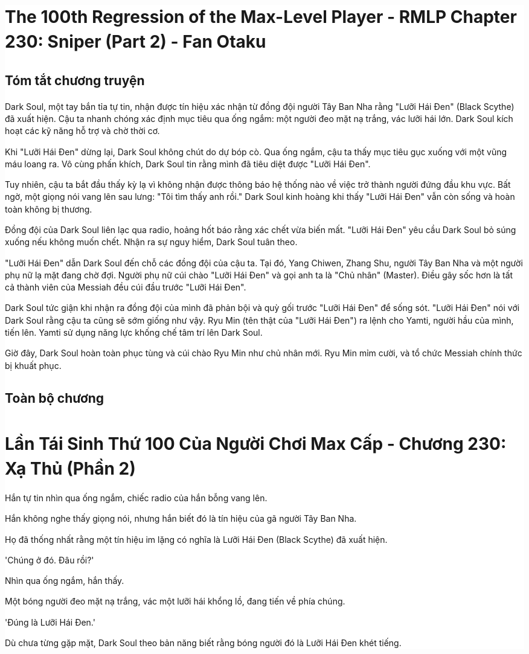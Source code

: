 # The 100th Regression of the Max-Level Player - RMLP Chapter 230: Sniper (Part 2) - Fan Otaku

## Tóm tắt chương truyện

Dark Soul, một tay bắn tỉa tự tin, nhận được tín hiệu xác nhận từ đồng đội người Tây Ban Nha rằng "Lưỡi Hái Đen" (Black Scythe) đã xuất hiện. Cậu ta nhanh chóng xác định mục tiêu qua ống ngắm: một người đeo mặt nạ trắng, vác lưỡi hái lớn. Dark Soul kích hoạt các kỹ năng hỗ trợ và chờ thời cơ.

Khi "Lưỡi Hái Đen" dừng lại, Dark Soul không chút do dự bóp cò. Qua ống ngắm, cậu ta thấy mục tiêu gục xuống với một vũng máu loang ra. Vô cùng phấn khích, Dark Soul tin rằng mình đã tiêu diệt được "Lưỡi Hái Đen".

Tuy nhiên, cậu ta bắt đầu thấy kỳ lạ vì không nhận được thông báo hệ thống nào về việc trở thành người đứng đầu khu vực. Bất ngờ, một giọng nói vang lên sau lưng: "Tôi tìm thấy anh rồi." Dark Soul kinh hoàng khi thấy "Lưỡi Hái Đen" vẫn còn sống và hoàn toàn không bị thương.

Đồng đội của Dark Soul liên lạc qua radio, hoảng hốt báo rằng xác chết vừa biến mất. "Lưỡi Hái Đen" yêu cầu Dark Soul bỏ súng xuống nếu không muốn chết. Nhận ra sự nguy hiểm, Dark Soul tuân theo.

"Lưỡi Hái Đen" dẫn Dark Soul đến chỗ các đồng đội của cậu ta. Tại đó, Yang Chiwen, Zhang Shu, người Tây Ban Nha và một người phụ nữ lạ mặt đang chờ đợi. Người phụ nữ cúi chào "Lưỡi Hái Đen" và gọi anh ta là "Chủ nhân" (Master). Điều gây sốc hơn là tất cả thành viên của Messiah đều cúi đầu trước "Lưỡi Hái Đen".

Dark Soul tức giận khi nhận ra đồng đội của mình đã phản bội và quỳ gối trước "Lưỡi Hái Đen" để sống sót. "Lưỡi Hái Đen" nói với Dark Soul rằng cậu ta cũng sẽ sớm giống như vậy. Ryu Min (tên thật của "Lưỡi Hái Đen") ra lệnh cho Yamti, người hầu của mình, tiến lên. Yamti sử dụng năng lực khống chế tâm trí lên Dark Soul.

Giờ đây, Dark Soul hoàn toàn phục tùng và cúi chào Ryu Min như chủ nhân mới. Ryu Min mỉm cười, và tổ chức Messiah chính thức bị khuất phục.

## Toàn bộ chương

# Lần Tái Sinh Thứ 100 Của Người Chơi Max Cấp - Chương 230: Xạ Thủ (Phần 2)

Hắn tự tin nhìn qua ống ngắm, chiếc radio của hắn bỗng vang lên.

Hắn không nghe thấy giọng nói, nhưng hắn biết đó là tín hiệu của gã người Tây Ban Nha.

Họ đã thống nhất rằng một tín hiệu im lặng có nghĩa là Lưỡi Hái Đen (Black Scythe) đã xuất hiện.

'Chúng ở đó. Đâu rồi?'

Nhìn qua ống ngắm, hắn thấy.

Một bóng người đeo mặt nạ trắng, vác một lưỡi hái khổng lồ, đang tiến về phía chúng.

'Đúng là Lưỡi Hái Đen.'

Dù chưa từng gặp mặt, Dark Soul theo bản năng biết rằng bóng người đó là Lưỡi Hái Đen khét tiếng.
